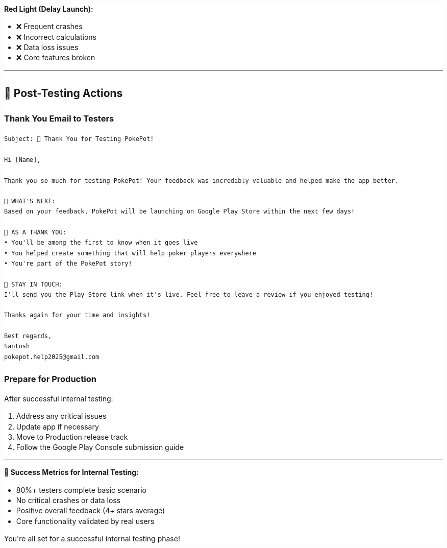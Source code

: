 **Red Light (Delay Launch):**
- ❌ Frequent crashes
- ❌ Incorrect calculations
- ❌ Data loss issues
- ❌ Core features broken

---

## 🎉 Post-Testing Actions

### Thank You Email to Testers

```
Subject: 🙏 Thank You for Testing PokePot!

Hi [Name],

Thank you so much for testing PokePot! Your feedback was incredibly valuable and helped make the app better.

🚀 WHAT'S NEXT:
Based on your feedback, PokePot will be launching on Google Play Store within the next few days!

🎁 AS A THANK YOU:
• You'll be among the first to know when it goes live
• You helped create something that will help poker players everywhere
• You're part of the PokePot story!

📧 STAY IN TOUCH:
I'll send you the Play Store link when it's live. Feel free to leave a review if you enjoyed testing!

Thanks again for your time and insights!

Best regards,
Santosh
pokepot.help2025@gmail.com
```

### Prepare for Production
After successful internal testing:
1. Address any critical issues
2. Update app if necessary
3. Move to Production release track
4. Follow the Google Play Console submission guide

---

**🎯 Success Metrics for Internal Testing:**
- 80%+ testers complete basic scenario
- No critical crashes or data loss
- Positive overall feedback (4+ stars average)
- Core functionality validated by real users

You're all set for a successful internal testing phase!